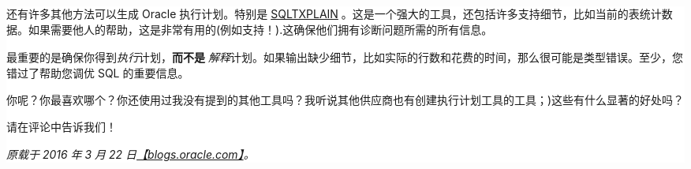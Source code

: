 还有许多其他方法可以生成 Oracle 执行计划。特别是 [SQLTXPLAIN](https://carlos-sierra.net/2012/04/03/what-is-sqltxplain/) 。这是一个强大的工具，还包括许多支持细节，比如当前的表统计数据。如果需要他人的帮助，这是非常有用的(例如支持！).这确保他们拥有诊断问题所需的所有信息。

最重要的是确保你得到*执行*计划，**而不是** *解释*计划。如果输出缺少细节，比如实际的行数和花费的时间，那么很可能是类型错误。至少，您错过了帮助您调优 SQL 的重要信息。

你呢？你最喜欢哪个？你还使用过我没有提到的其他工具吗？我听说其他供应商也有创建执行计划工具的工具；)这些有什么显著的好处吗？

请在评论中告诉我们！

*原载于 2016 年 3 月 22 日*[*【blogs.oracle.com】*](https://blogs.oracle.com/sql/how-to-create-an-execution-plan)*。*